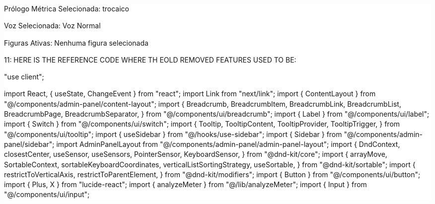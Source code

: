 Prólogo
Métrica Selecionada:
trocaico

Voz Selecionada:
Voz Normal

Figuras Ativas:
Nenhuma figura selecionada


11: HERE IS THE REFERENCE CODE WHERE TH EOLD REMOVED FEATURES USED TO BE:

"use client";

import React, { useState, ChangeEvent } from "react";
import Link from "next/link";
import { ContentLayout } from "@/components/admin-panel/content-layout";
import {
  Breadcrumb,
  BreadcrumbItem,
  BreadcrumbLink,
  BreadcrumbList,
  BreadcrumbPage,
  BreadcrumbSeparator,
} from "@/components/ui/breadcrumb";
import { Label } from "@/components/ui/label";
import { Switch } from "@/components/ui/switch";
import {
  Tooltip,
  TooltipContent,
  TooltipProvider,
  TooltipTrigger,
} from "@/components/ui/tooltip";
import { useSidebar } from "@/hooks/use-sidebar";
import { Sidebar } from "@/components/admin-panel/sidebar";
import AdminPanelLayout from "@/components/admin-panel/admin-panel-layout";
import {
  DndContext,
  closestCenter,
  useSensor,
  useSensors,
  PointerSensor,
  KeyboardSensor,
} from "@dnd-kit/core";
import {
  arrayMove,
  SortableContext,
  sortableKeyboardCoordinates,
  verticalListSortingStrategy,
  useSortable,
} from "@dnd-kit/sortable";
import {
  restrictToVerticalAxis,
  restrictToParentElement,
} from "@dnd-kit/modifiers";
import { Button } from "@/components/ui/button";
import { Plus, X } from "lucide-react";
import { analyzeMeter } from "@/lib/analyzeMeter";
import { Input } from "@/components/ui/input";
